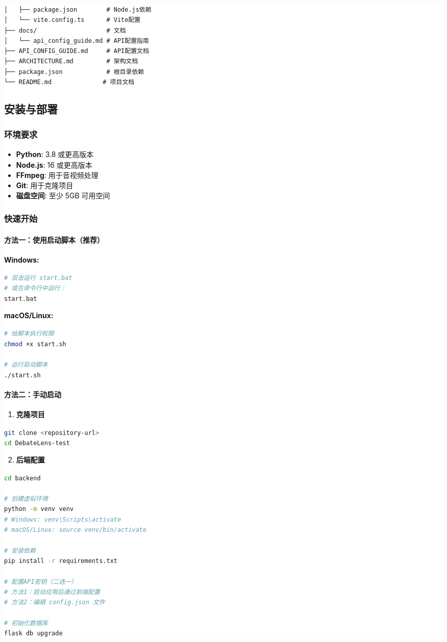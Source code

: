 ```
│   ├── package.json        # Node.js依赖
│   └── vite.config.ts      # Vite配置
├── docs/                   # 文档
│   └── api_config_guide.md # API配置指南
├── API_CONFIG_GUIDE.md     # API配置文档
├── ARCHITECTURE.md         # 架构文档
├── package.json            # 根目录依赖
└── README.md              # 项目文档
```

## 安装与部署

### 环境要求
- **Python**: 3.8 或更高版本
- **Node.js**: 16 或更高版本
- **FFmpeg**: 用于音视频处理
- **Git**: 用于克隆项目
- **磁盘空间**: 至少 5GB 可用空间

### 快速开始

#### 方法一：使用启动脚本（推荐）

**Windows:**
```bash
# 双击运行 start.bat
# 或在命令行中运行：
start.bat
```

**macOS/Linux:**
```bash
# 给脚本执行权限
chmod +x start.sh

# 运行启动脚本
./start.sh
```

#### 方法二：手动启动

1. **克隆项目**
```bash
git clone <repository-url>
cd DebateLens-test
```

2. **后端配置**
```bash
cd backend

# 创建虚拟环境
python -m venv venv
# Windows: venv\Scripts\activate
# macOS/Linux: source venv/bin/activate

# 安装依赖
pip install -r requirements.txt

# 配置API密钥（二选一）
# 方法1：启动应用后通过前端配置
# 方法2：编辑 config.json 文件

# 初始化数据库
flask db upgrade
```